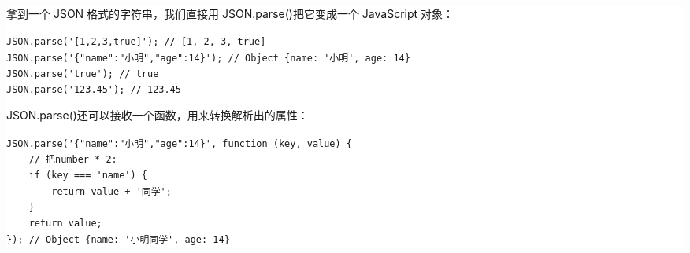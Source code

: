 拿到一个 JSON 格式的字符串，我们直接用 JSON.parse()把它变成一个 JavaScript 对象：

```
JSON.parse('[1,2,3,true]'); // [1, 2, 3, true]
JSON.parse('{"name":"小明","age":14}'); // Object {name: '小明', age: 14}
JSON.parse('true'); // true
JSON.parse('123.45'); // 123.45
```

JSON.parse()还可以接收一个函数，用来转换解析出的属性：

```
JSON.parse('{"name":"小明","age":14}', function (key, value) {
    // 把number * 2:
    if (key === 'name') {
        return value + '同学';
    }
    return value;
}); // Object {name: '小明同学', age: 14}
```
